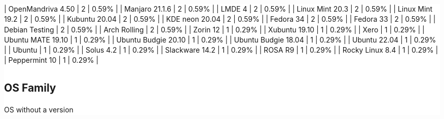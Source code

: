 | OpenMandriva 4.50   | 2        | 0.59%   |
| Manjaro 21.1.6      | 2        | 0.59%   |
| LMDE 4              | 2        | 0.59%   |
| Linux Mint 20.3     | 2        | 0.59%   |
| Linux Mint 19.2     | 2        | 0.59%   |
| Kubuntu 20.04       | 2        | 0.59%   |
| KDE neon 20.04      | 2        | 0.59%   |
| Fedora 34           | 2        | 0.59%   |
| Fedora 33           | 2        | 0.59%   |
| Debian Testing      | 2        | 0.59%   |
| Arch Rolling        | 2        | 0.59%   |
| Zorin 12            | 1        | 0.29%   |
| Xubuntu 19.10       | 1        | 0.29%   |
| Xero                | 1        | 0.29%   |
| Ubuntu MATE 19.10   | 1        | 0.29%   |
| Ubuntu Budgie 20.10 | 1        | 0.29%   |
| Ubuntu Budgie 18.04 | 1        | 0.29%   |
| Ubuntu 22.04        | 1        | 0.29%   |
| Ubuntu              | 1        | 0.29%   |
| Solus 4.2           | 1        | 0.29%   |
| Slackware 14.2      | 1        | 0.29%   |
| ROSA R9             | 1        | 0.29%   |
| Rocky Linux 8.4     | 1        | 0.29%   |
| Peppermint 10       | 1        | 0.29%   |

OS Family
---------

OS without a version
